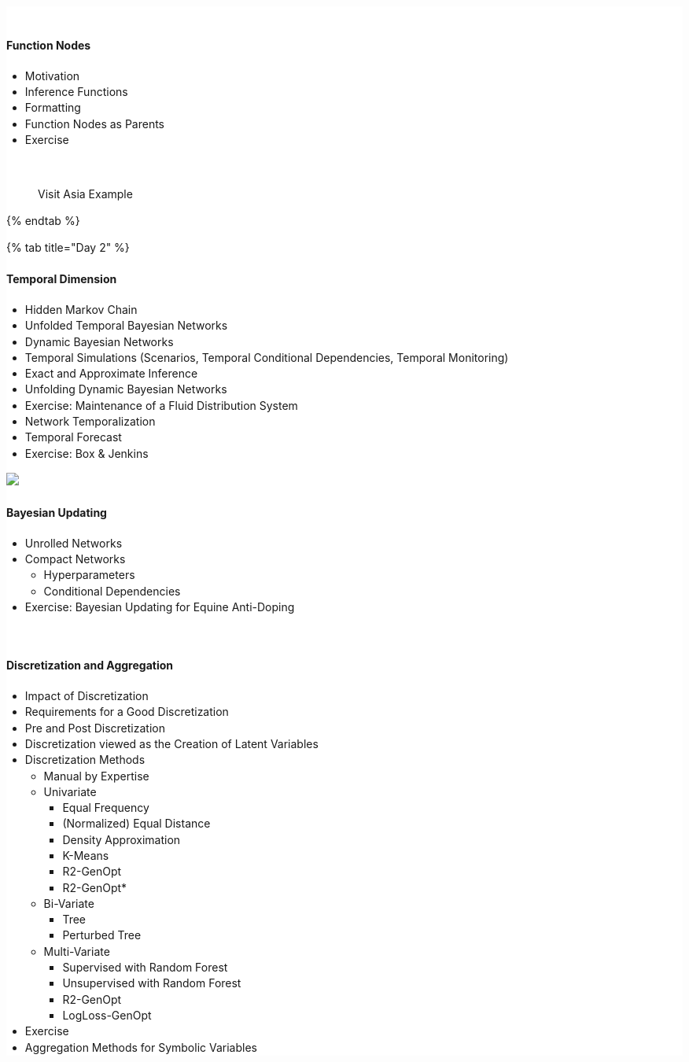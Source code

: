<figure><img src="https://res.cloudinary.com/dvr3obmlj/image/upload/v1710352851/Advanced-Course-1-2_batqtt.webp" alt="" width="375"><figcaption></figcaption></figure>

#### Function Nodes&#x20;

* Motivation
* Inference Functions
* Formatting
* Function Nodes as Parents
* Exercise

<figure><img src="https://res.cloudinary.com/dvr3obmlj/image/upload/v1710352777/Advanced-Course-1-3_iyqxlx.webp" alt="" width="375"><figcaption><p>Visit Asia Example</p></figcaption></figure>
{% endtab %}

{% tab title="Day 2" %}
#### Temporal Dimension&#x20;

* Hidden Markov Chain
* Unfolded Temporal Bayesian Networks
* Dynamic Bayesian Networks
* Temporal Simulations (Scenarios, Temporal Conditional Dependencies, Temporal Monitoring)
* Exact and Approximate Inference
* Unfolding Dynamic Bayesian Networks
* Exercise: Maintenance of a Fluid Distribution System
* Network Temporalization
* Temporal Forecast
* Exercise: Box & Jenkins

![](https://res.cloudinary.com/dvr3obmlj/image/upload/v1710353666/Advanced-Course-2-1\_q4tfgw.webp)

#### Bayesian Updating&#x20;

* Unrolled Networks
* Compact Networks
  * Hyperparameters
  * Conditional Dependencies
* Exercise: Bayesian Updating for Equine Anti-Doping

<figure><img src="https://res.cloudinary.com/dvr3obmlj/image/upload/v1710353758/Advanced-Course-2-2_s5i9z5.webp" alt="" width="375"><figcaption></figcaption></figure>

#### Discretization and Aggregation&#x20;

* Impact of Discretization
* Requirements for a Good Discretization
* Pre and Post Discretization
* Discretization viewed as the Creation of Latent Variables
* Discretization Methods
  * Manual by Expertise
  * Univariate
    * Equal Frequency
    * (Normalized) Equal Distance
    * Density Approximation
    * K-Means
    * R2-GenOpt
    * R2-GenOpt\*
  * Bi-Variate
    * Tree
    * Perturbed Tree
  * Multi-Variate
    * Supervised with Random Forest
    * Unsupervised with Random Forest
    * R2-GenOpt
    * LogLoss-GenOpt
* Exercise
* Aggregation Methods for Symbolic Variables